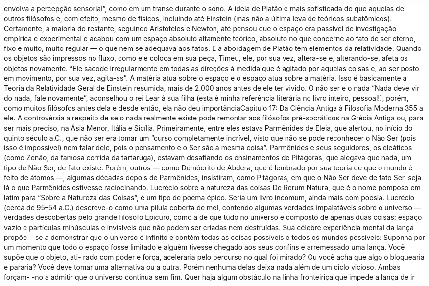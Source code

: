 envolva a percepção sensorial”, como em um transe durante o sono.
A ideia de Platão é mais sofisticada do que aquelas de outros filósofos e,
com efeito, mesmo de físicos, incluindo até Einstein (mas não a última
leva de teóricos subatômicos). Certamente, a maioria do restante, seguindo
Aristóteles e Newton, até pensou que o espaço era passível de investigação
empírica e experimental e acabou com um espaço absoluto altamente
teórico, absoluto no que concerne ao fato de ser eterno, fixo e muito,
muito regular — o que nem se adequava aos fatos.
E a abordagem de Platão tem elementos da relatividade. Quando os objetos
são impressos no fluxo, como ele coloca em sua peça, Timeu, ele, por sua vez,
altera-se e, alterando-se, afeta os objetos novamente. “Ele sacode irregularmente
em todas as direções à medida que é agitado por aquelas coisas e, ao ser posto
em movimento, por sua vez, agita-as”. A matéria atua sobre o espaço e o espaço
atua sobre a matéria. Isso é basicamente a Teoria da Relatividade Geral de
Einstein resumida, mais de 2.000 anos antes de ele ter vivido.
O não ser e o nada
“Nada deve vir do nada, fale novamente”, aconselhou o rei Lear à sua
filha (esta é minha referência literária no livro inteiro, pessoal!), porém,
como muitos filósofos antes dela e desde então, ela não deu importânciaCapítulo 17: Da Ciência Antiga à Filosofia Moderna
355
a ele. A controvérsia a respeito de se o nada realmente existe pode
remontar aos filósofos pré-socráticos na Grécia Antiga ou, para ser mais
preciso, na Ásia Menor, Itália e Sicília. Primeiramente, entre eles estava
Parmênides de Eleia, que alertou, no início do quinto século a.C., que
não ser era tomar um “curso completamente incrível, visto que não se
pode reconhecer o Não Ser (pois isso é impossível) nem falar dele, pois o
pensamento e o Ser são a mesma coisa”.
Parmênides e seus seguidores, os eleáticos (como Zenão, da famosa corrida da
tartaruga), estavam desafiando os ensinamentos de Pitágoras, que alegava que
nada, um tipo de Não Ser, de fato existe. Porém, outros — como Demócrito de
Abdera, que é lembrado por sua teoria de que o mundo é feito de átomos —,
algumas décadas depois de Parmênides, insistiram, como Pitágoras, em que o
Não Ser deve de fato Ser, seja lá o que Parmênides estivesse raciocinando.
Lucrécio sobre a natureza das coisas
De Rerum Natura, que é o nome pomposo em
latim para “Sobre a Natureza das Coisas”,
é um tipo de poema épico. Seria um livro
incomum, ainda mais com poesia. Lucrécio
(cerca de 95–54 a.C.) descreve-o como uma
pílula coberta de mel, contendo algumas
verdades impalatáveis sobre o universo —
verdades descobertas pelo grande filósofo
Epicuro, como a de que tudo no universo é
composto de apenas duas coisas: espaço
vazio e partículas minúsculas e invisíveis que
não podem ser criadas nem destruídas. Sua
célebre experiência mental da lança propõe-
-se a demonstrar que o universo é infinito e
contém todas as coisas possíveis e todos os
mundos possíveis:
Suponha por um momento que todo o
espaço fosse limitado e alguém tivesse
chegado aos seus confins e arremessado
uma lança. Você supõe que o objeto, ati-
rado com poder e força, aceleraria pelo
percurso no qual foi mirado? Ou você
acha que algo o bloquearia e pararia?
Você deve tomar uma alternativa ou a
outra. Porém nenhuma delas deixa nada
além de um ciclo vicioso. Ambas forçam-
-no a admitir que o universo continua
sem fim. Quer haja algum obstáculo na
linha fronteiriça que impede a lança de ir